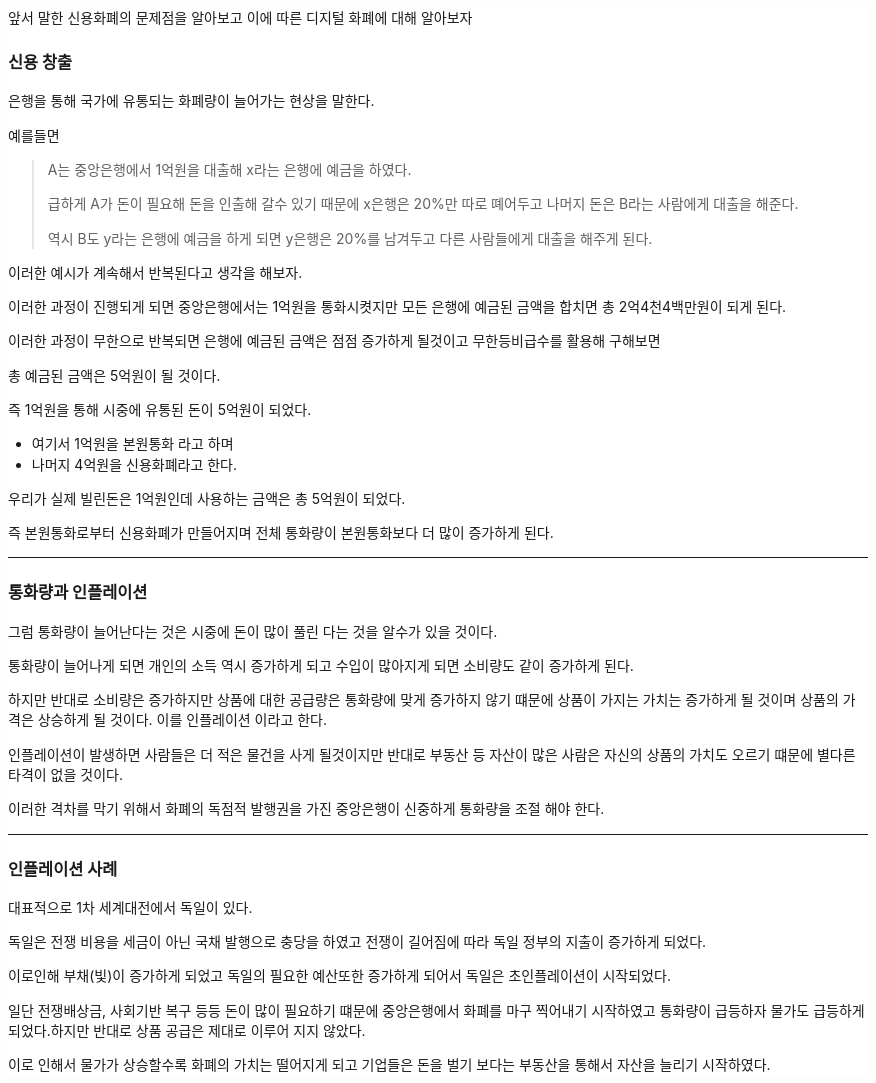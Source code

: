 앞서 말한 신용화폐의 문제점을 알아보고 이에 따른 디지털 화폐에 대해 알아보자

### **신용 창출**

은행을 통해 국가에 유통되는 화폐량이 늘어가는 현상을 말한다.

예를들면

> A는 중앙은행에서 1억원을 대출해 x라는 은행에 예금을 하였다.
>
> 급하게 A가 돈이 필요해 돈을 인출해 갈수 있기 때문에 x은행은 20%만 따로 뗴어두고 나머지 돈은 B라는 사람에게 대출을 해준다.
>
> 역시 B도 y라는 은행에 예금을 하게 되면 y은행은 20%를 남겨두고 다른 사람들에게 대출을 해주게 된다.

이러한 예시가 계속해서 반복된다고 생각을 해보자.

이러한 과정이 진행되게 되면 중앙은행에서는 1억원을 통화시켯지만 모든 은행에 예금된 금액을 합치면 총 2억4천4백만원이 되게 된다.

이러한 과정이 무한으로 반복되면 은행에 예금된 금액은 점점 증가하게 될것이고 무한등비급수를 활용해 구해보면

총 예금된 금액은 5억원이 될 것이다.

즉 1억원을 통해 시중에 유통된 돈이 5억원이 되었다.

- 여기서 1억원을 본원통화 라고 하며
- 나머지 4억원을 신용화폐라고 한다.

우리가 실제 빌린돈은 1억원인데 사용하는 금액은 총 5억원이 되었다.

즉 본원통화로부터 신용화폐가 만들어지며 전체 통화량이 본원통화보다 더 많이 증가하게 된다.

---

### **통화량과 인플레이션**

그럼 통화량이 늘어난다는 것은 시중에 돈이 많이 풀린 다는 것을 알수가 있을 것이다.

통화량이 늘어나게 되면 개인의 소득 역시 증가하게 되고 수입이 많아지게 되면 소비량도 같이 증가하게 된다.

하지만 반대로 소비량은 증가하지만 상품에 대한 공급량은 통화량에 맞게 증가하지 않기 떄문에 상품이 가지는 가치는 증가하게 될 것이며 상품의 가격은 상승하게 될 것이다. 이를 인플레이션 이라고 한다.

인플레이션이 발생하면 사람들은 더 적은 물건을 사게 될것이지만 반대로 부동산 등 자산이 많은 사람은 자신의 상품의 가치도 오르기 떄문에 별다른 타격이 없을 것이다.

이러한 격차를 막기 위해서 화폐의 독점적 발행권을 가진 중앙은행이 신중하게 통화량을 조절 해야 한다.

---

### **인플레이션 사례**

대표적으로 1차 세계대전에서 독일이 있다.

독일은 전쟁 비용을 세금이 아닌 국채 발행으로 충당을 하였고 전쟁이 길어짐에 따라 독일 정부의 지출이 증가하게 되었다.

이로인해 부채(빛)이 증가하게 되었고 독일의 필요한 예산또한 증가하게 되어서 독일은 초인플레이션이 시작되었다.

일단 전쟁배상금, 사회기반 복구 등등 돈이 많이 필요하기 떄문에 중앙은행에서 화폐를 마구 찍어내기 시작하였고 통화량이 급등하자 물가도 급등하게 되었다.하지만 반대로 상품 공급은 제대로 이루어 지지 않았다.

이로 인해서 물가가 상승할수록 화폐의 가치는 떨어지게 되고 기업들은 돈을 벌기 보다는 부동산을 통해서 자산을 늘리기 시작하였다.
